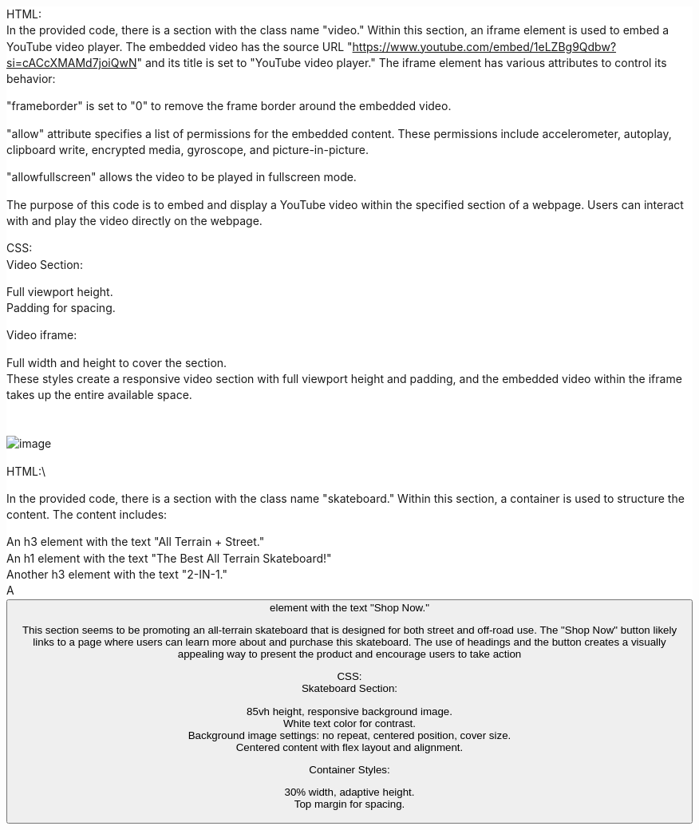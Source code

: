 HTML:\
In the provided code, there is a section with the class name "video." Within this section, an iframe element is used to embed a YouTube video player. The embedded video has the source URL "https://www.youtube.com/embed/1eLZBg9Qdbw?si=cACcXMAMd7joiQwN" and its title is set to "YouTube video player." The iframe element has various attributes to control its behavior:

"frameborder" is set to "0" to remove the frame border around the embedded video.

"allow" attribute specifies a list of permissions for the embedded content. These permissions include accelerometer, autoplay, clipboard write, encrypted media, gyroscope, and picture-in-picture.

"allowfullscreen" allows the video to be played in fullscreen mode.

The purpose of this code is to embed and display a YouTube video within the specified section of a webpage. Users can interact with and play the video directly on the webpage.

CSS:\
Video Section:

Full viewport height.\
Padding for spacing.

Video iframe:

Full width and height to cover the section.\
These styles create a responsive video section with full viewport height and padding, and the embedded video within the iframe takes up the entire available space.
\
\
\
![image](https://github.com/Mayankkatheriya/Weekly_Test_6-CSS/assets/128832286/b738b155-6bab-4faa-8f10-f0178a7839e8)

HTML:\

In the provided code, there is a section with the class name "skateboard." Within this section, a container is used to structure the content. The content includes:

An h3 element with the text "All Terrain + Street."\
An h1 element with the text "The Best All Terrain Skateboard!"\
Another h3 element with the text "2-IN-1."\
A <button> element with the text "Shop Now."

This section seems to be promoting an all-terrain skateboard that is designed for both street and off-road use. The "Shop Now" button likely links to a page where users can learn more about and purchase this skateboard. The use of headings and the button creates a visually appealing way to present the product and encourage users to take action

CSS:\
Skateboard Section:

85vh height, responsive background image.\
White text color for contrast.\
Background image settings: no repeat, centered position, cover size.\
Centered content with flex layout and alignment.

Container Styles:

30% width, adaptive height.\
Top margin for spacing.
